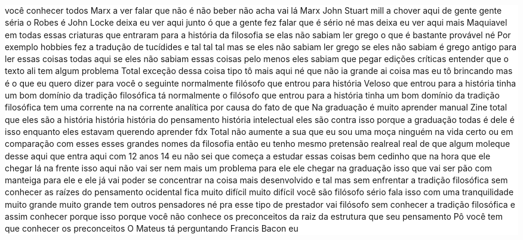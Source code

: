 você conhecer todos Marx a ver falar que
não é não beber não acha vai lá Marx
John Stuart mill a chover aqui de gente
gente séria
o Robes é John Locke
deixa eu ver aqui junto ó que a gente
fez falar que é sério né mas deixa eu
ver aqui mais Maquiavel
em todas essas criaturas que entraram
para a história da filosofia se elas não
sabiam ler grego o que é bastante
provável né Por exemplo hobbies fez a
tradução de tucídides e tal tal tal mas
se eles não sabiam ler grego se eles não
sabiam é grego antigo para ler essas
coisas todas aqui se eles não sabiam
essas coisas pelo menos eles sabiam que
pegar edições críticas entender que o
texto ali tem algum problema Total
exceção dessa coisa tipo tô mais aqui né
que não ia grande
ai coisa mas eu tô brincando mas é o que
eu quero dizer para você o seguinte
normalmente filósofo que entrou para
história Veloso que entrou para a
história tinha um bom domínio da
tradição filosófica tá
normalmente o filósofo que entrou para a
história tinha um bom domínio da
tradição filosófica tem uma corrente na
na corrente analítica por causa do fato
de que Na graduação é muito aprender
manual Zine total que eles são a
história história história do pensamento
história intelectual eles são contra
isso porque a graduação todas é dele é
isso enquanto eles estavam querendo
aprender fdx Total
não aumente a sua que eu sou uma moça
ninguém na vida certo ou em comparação
com esses esses grandes nomes da
filosofia então eu tenho mesmo pretensão
realreal real de que algum moleque desse
aqui que entra aqui com 12 anos 14 eu
não sei que começa a estudar essas
coisas bem cedinho que na hora que ele
chegar lá na frente isso aqui não vai
ser nem mais um problema para ele ele
chegar na graduação isso que vai ser pão
com manteiga para ele e ele já vai poder
se concentrar na coisa mais desenvolvido
e tal mas sem enfrentar a tradição
filosófica sem conhecer as raízes do
pensamento ocidental fica muito difícil
muito difícil você são filósofo sério
fala isso com uma tranquilidade muito
grande muito grande tem outros
pensadores né pra esse tipo de prestador
vai filósofo sem conhecer a tradição
filosófica e assim conhecer porque isso
porque você não conhece os preconceitos
da raiz da estrutura que seu pensamento
Pô você tem que conhecer os preconceitos
O Mateus tá perguntando Francis Bacon eu